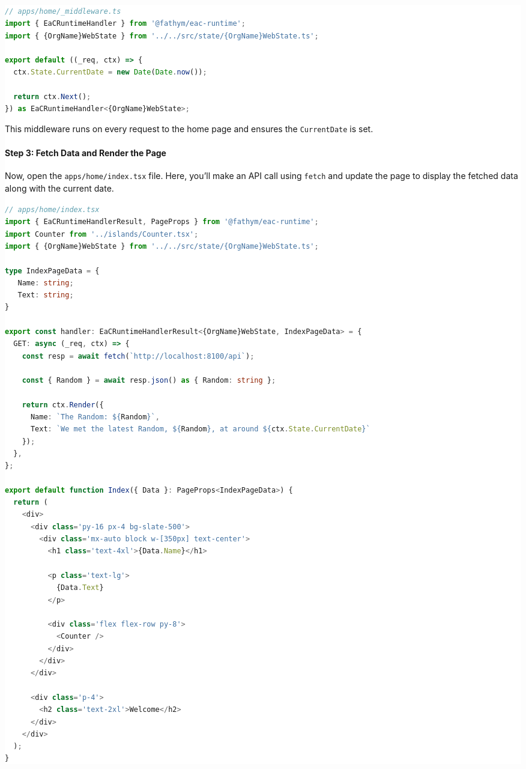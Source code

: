 ```typescript
// apps/home/_middleware.ts
import { EaCRuntimeHandler } from '@fathym/eac-runtime';
import { {OrgName}WebState } from '../../src/state/{OrgName}WebState.ts';

export default ((_req, ctx) => {
  ctx.State.CurrentDate = new Date(Date.now());

  return ctx.Next();
}) as EaCRuntimeHandler<{OrgName}WebState>;
```

This middleware runs on every request to the home page and ensures the `CurrentDate` is set.

#### Step 3: Fetch Data and Render the Page

Now, open the `apps/home/index.tsx` file. Here, you’ll make an API call using `fetch` and update the page to display the fetched data along with the current date.

```typescript
// apps/home/index.tsx
import { EaCRuntimeHandlerResult, PageProps } from '@fathym/eac-runtime';
import Counter from '../islands/Counter.tsx';
import { {OrgName}WebState } from '../../src/state/{OrgName}WebState.ts';

type IndexPageData = {
   Name: string;
   Text: string;
}

export const handler: EaCRuntimeHandlerResult<{OrgName}WebState, IndexPageData> = {
  GET: async (_req, ctx) => {
    const resp = await fetch(`http://localhost:8100/api`);

    const { Random } = await resp.json() as { Random: string };

    return ctx.Render({
      Name: `The Random: ${Random}`,
      Text: `We met the latest Random, ${Random}, at around ${ctx.State.CurrentDate}`
    });
  },
};

export default function Index({ Data }: PageProps<IndexPageData>) {
  return (
    <div>
      <div class='py-16 px-4 bg-slate-500'>
        <div class='mx-auto block w-[350px] text-center'>
          <h1 class='text-4xl'>{Data.Name}</h1>

          <p class='text-lg'>
            {Data.Text}
          </p>

          <div class='flex flex-row py-8'>
            <Counter />
          </div>
        </div>
      </div>

      <div class='p-4'>
        <h2 class='text-2xl'>Welcome</h2>
      </div>
    </div>
  );
}
```